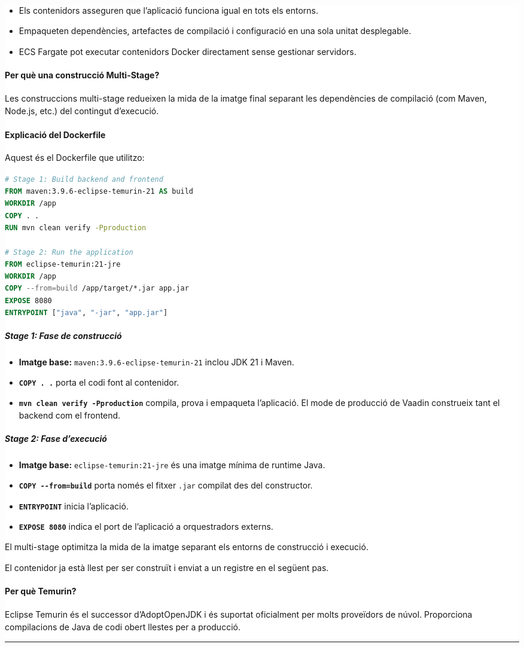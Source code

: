 * Els contenidors asseguren que l’aplicació funciona igual en tots els entorns.

* Empaqueten dependències, artefactes de compilació i configuració en una sola unitat desplegable.

* ECS Fargate pot executar contenidors Docker directament sense gestionar servidors.

#### **Per què una construcció Multi-Stage?**

Les construccions multi-stage redueixen la mida de la imatge final separant les dependències de compilació (com Maven, Node.js, etc.) del contingut d’execució.

#### **Explicació del Dockerfile**

Aquest és el Dockerfile que utilitzo:

```dockerfile
# Stage 1: Build backend and frontend
FROM maven:3.9.6-eclipse-temurin-21 AS build
WORKDIR /app
COPY . .
RUN mvn clean verify -Pproduction

# Stage 2: Run the application
FROM eclipse-temurin:21-jre
WORKDIR /app
COPY --from=build /app/target/*.jar app.jar
EXPOSE 8080
ENTRYPOINT ["java", "-jar", "app.jar"]
```

##### **Stage 1: Fase de construcció**

* **Imatge base:** `maven:3.9.6-eclipse-temurin-21` inclou JDK 21 i Maven.

* **`COPY . .`** porta el codi font al contenidor.

* **`mvn clean verify -Pproduction`** compila, prova i empaqueta l’aplicació. El mode de producció de Vaadin construeix tant el backend com el frontend.

##### **Stage 2: Fase d’execució**

* **Imatge base:** `eclipse-temurin:21-jre` és una imatge mínima de runtime Java.

* **`COPY --from=build`** porta només el fitxer `.jar` compilat des del constructor.

* **`ENTRYPOINT`** inicia l’aplicació.

* **`EXPOSE 8080`** indica el port de l’aplicació a orquestradors externs.

El multi-stage optimitza la mida de la imatge separant els entorns de construcció i execució.

El contenidor ja està llest per ser construït i enviat a un registre en el següent pas.

#### **Per què Temurin?**

Eclipse Temurin és el successor d’AdoptOpenJDK i és suportat oficialment per molts proveïdors de núvol. Proporciona compilacions de Java de codi obert llestes per a producció.

---
